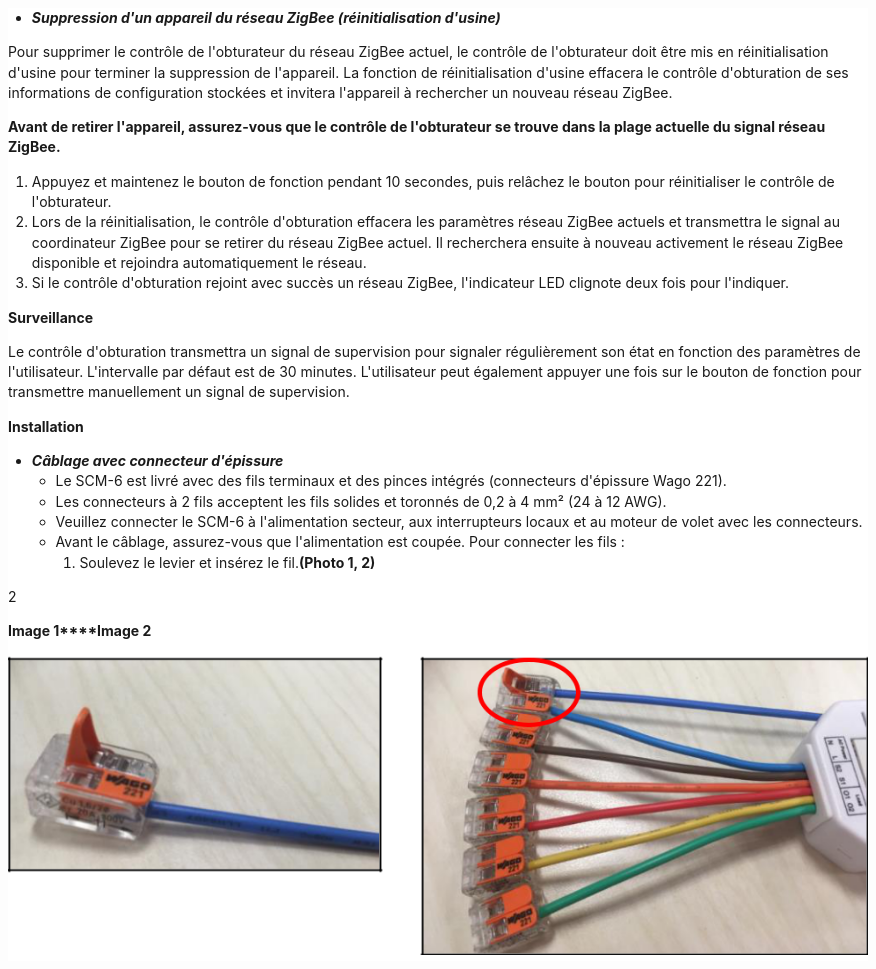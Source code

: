 -   _**Suppression d'un appareil du réseau ZigBee (réinitialisation d'usine)**_

Pour supprimer le contrôle de l'obturateur du réseau ZigBee actuel, le contrôle de l'obturateur doit être mis en réinitialisation d'usine pour terminer la suppression de l'appareil. La fonction de réinitialisation d'usine effacera le contrôle d'obturation de ses informations de configuration stockées et invitera l'appareil à rechercher un nouveau réseau ZigBee.

**Avant de retirer l'appareil, assurez-vous que le contrôle de l'obturateur se trouve dans la plage actuelle du signal réseau ZigBee.**

1.  Appuyez et maintenez le bouton de fonction pendant 10 secondes, puis relâchez le bouton pour réinitialiser le contrôle de l'obturateur.
2.  Lors de la réinitialisation, le contrôle d'obturation effacera les paramètres réseau ZigBee actuels et transmettra le signal au coordinateur ZigBee pour se retirer du réseau ZigBee actuel. Il recherchera ensuite à nouveau activement le réseau ZigBee disponible et rejoindra automatiquement le réseau.
3.  Si le contrôle d'obturation rejoint avec succès un réseau ZigBee, l'indicateur LED clignote deux fois pour l'indiquer.

**Surveillance**

Le contrôle d'obturation transmettra un signal de supervision pour signaler régulièrement son état en fonction des paramètres de l'utilisateur. L'intervalle par défaut est de 30 minutes. L'utilisateur peut également appuyer une fois sur le bouton de fonction pour transmettre manuellement un signal de supervision.

**Installation**

-   _**Câblage avec connecteur d'épissure**_
    -   Le SCM-6 est livré avec des fils terminaux et des pinces intégrés (connecteurs d'épissure Wago 221).
    -   Les connecteurs à 2 fils acceptent les fils solides et toronnés de 0,2 à 4 mm² (24 à 12 AWG).
    -   Veuillez connecter le SCM-6 à l'alimentation secteur, aux interrupteurs locaux et au moteur de volet avec les connecteurs.
    -   Avant le câblage, assurez-vous que l'alimentation est coupée. Pour connecter les fils :
        1.  Soulevez le levier et insérez le fil.**(Photo 1, 2)**

2

**Image 1****Image 2**

![](<.gitbook/assets/2 (78).png>)
